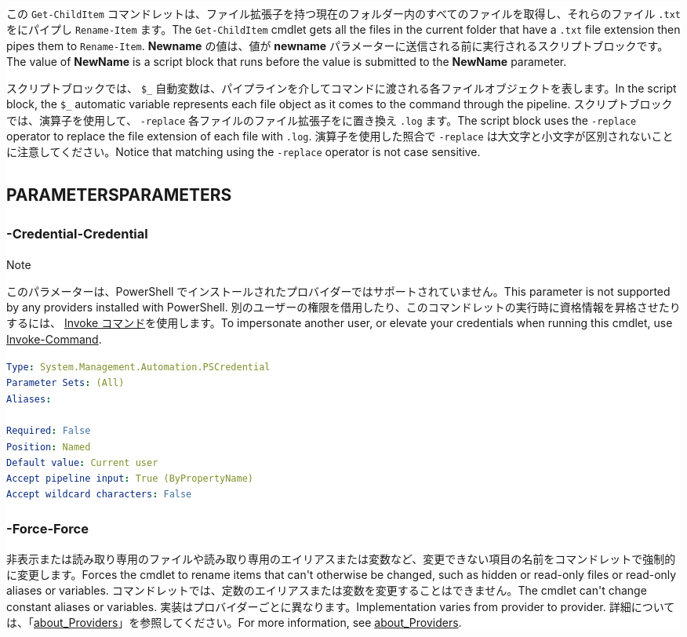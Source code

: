 <span data-ttu-id="2d062-128">この `Get-ChildItem` コマンドレットは、ファイル拡張子を持つ現在のフォルダー内のすべてのファイルを取得し、それらのファイル `.txt` をにパイプし `Rename-Item` ます。</span><span class="sxs-lookup"><span data-stu-id="2d062-128">The `Get-ChildItem` cmdlet gets all the files in the current folder that have a `.txt` file extension then pipes them to `Rename-Item`.</span></span> <span data-ttu-id="2d062-129">**Newname** の値は、値が **newname** パラメーターに送信される前に実行されるスクリプトブロックです。</span><span class="sxs-lookup"><span data-stu-id="2d062-129">The value of **NewName** is a script block that runs before the value is submitted to the **NewName** parameter.</span></span>

<span data-ttu-id="2d062-130">スクリプトブロックでは、 `$_` 自動変数は、パイプラインを介してコマンドに渡される各ファイルオブジェクトを表します。</span><span class="sxs-lookup"><span data-stu-id="2d062-130">In the script block, the `$_` automatic variable represents each file object as it comes to the command through the pipeline.</span></span> <span data-ttu-id="2d062-131">スクリプトブロックでは、演算子を使用して、 `-replace` 各ファイルのファイル拡張子をに置き換え `.log` ます。</span><span class="sxs-lookup"><span data-stu-id="2d062-131">The script block uses the `-replace` operator to replace the file extension of each file with `.log`.</span></span> <span data-ttu-id="2d062-132">演算子を使用した照合で `-replace` は大文字と小文字が区別されないことに注意してください。</span><span class="sxs-lookup"><span data-stu-id="2d062-132">Notice that matching using the `-replace` operator is not case sensitive.</span></span>

## <span data-ttu-id="2d062-133">PARAMETERS</span><span class="sxs-lookup"><span data-stu-id="2d062-133">PARAMETERS</span></span>

### <span data-ttu-id="2d062-134">-Credential</span><span class="sxs-lookup"><span data-stu-id="2d062-134">-Credential</span></span>

> [!NOTE]
> <span data-ttu-id="2d062-135">このパラメーターは、PowerShell でインストールされたプロバイダーではサポートされていません。</span><span class="sxs-lookup"><span data-stu-id="2d062-135">This parameter is not supported by any providers installed with PowerShell.</span></span> <span data-ttu-id="2d062-136">別のユーザーの権限を借用したり、このコマンドレットの実行時に資格情報を昇格させたりするには、 [Invoke コマンド](../Microsoft.PowerShell.Core/Invoke-Command.md)を使用します。</span><span class="sxs-lookup"><span data-stu-id="2d062-136">To impersonate another user, or elevate your credentials when running this cmdlet, use [Invoke-Command](../Microsoft.PowerShell.Core/Invoke-Command.md).</span></span>

```yaml
Type: System.Management.Automation.PSCredential
Parameter Sets: (All)
Aliases:

Required: False
Position: Named
Default value: Current user
Accept pipeline input: True (ByPropertyName)
Accept wildcard characters: False
```

### <span data-ttu-id="2d062-137">-Force</span><span class="sxs-lookup"><span data-stu-id="2d062-137">-Force</span></span>

<span data-ttu-id="2d062-138">非表示または読み取り専用のファイルや読み取り専用のエイリアスまたは変数など、変更できない項目の名前をコマンドレットで強制的に変更します。</span><span class="sxs-lookup"><span data-stu-id="2d062-138">Forces the cmdlet to rename items that can't otherwise be changed, such as hidden or read-only files or read-only aliases or variables.</span></span> <span data-ttu-id="2d062-139">コマンドレットでは、定数のエイリアスまたは変数を変更することはできません。</span><span class="sxs-lookup"><span data-stu-id="2d062-139">The cmdlet can't change constant aliases or variables.</span></span>
<span data-ttu-id="2d062-140">実装はプロバイダーごとに異なります。</span><span class="sxs-lookup"><span data-stu-id="2d062-140">Implementation varies from provider to provider.</span></span> <span data-ttu-id="2d062-141">詳細については、「[about_Providers](../Microsoft.PowerShell.Core/About/about_Providers.md)」を参照してください。</span><span class="sxs-lookup"><span data-stu-id="2d062-141">For more information, see [about_Providers](../Microsoft.PowerShell.Core/About/about_Providers.md).</span></span>
